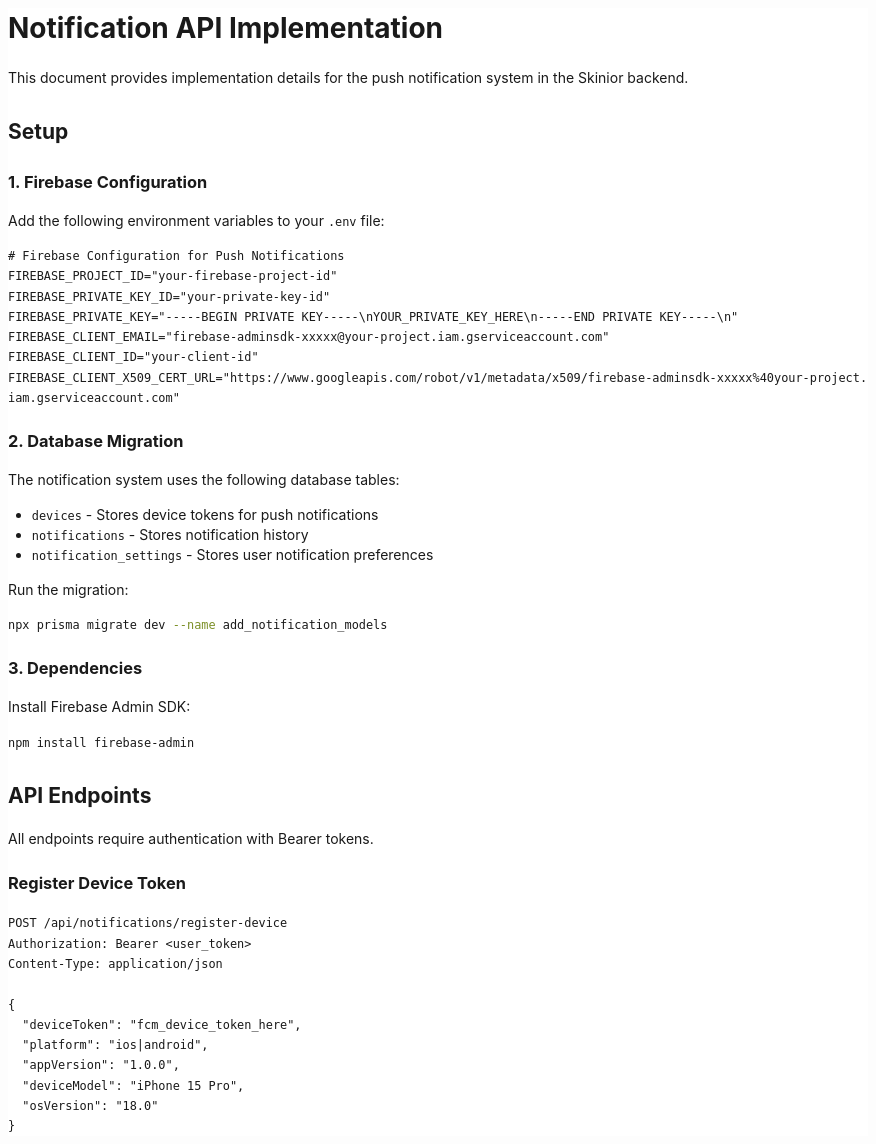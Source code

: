 # Notification API Implementation

This document provides implementation details for the push notification system in the Skinior backend.

## Setup

### 1. Firebase Configuration

Add the following environment variables to your `.env` file:

```env
# Firebase Configuration for Push Notifications
FIREBASE_PROJECT_ID="your-firebase-project-id"
FIREBASE_PRIVATE_KEY_ID="your-private-key-id"
FIREBASE_PRIVATE_KEY="-----BEGIN PRIVATE KEY-----\nYOUR_PRIVATE_KEY_HERE\n-----END PRIVATE KEY-----\n"
FIREBASE_CLIENT_EMAIL="firebase-adminsdk-xxxxx@your-project.iam.gserviceaccount.com"
FIREBASE_CLIENT_ID="your-client-id"
FIREBASE_CLIENT_X509_CERT_URL="https://www.googleapis.com/robot/v1/metadata/x509/firebase-adminsdk-xxxxx%40your-project.iam.gserviceaccount.com"
```

### 2. Database Migration

The notification system uses the following database tables:

- `devices` - Stores device tokens for push notifications
- `notifications` - Stores notification history
- `notification_settings` - Stores user notification preferences

Run the migration:

```bash
npx prisma migrate dev --name add_notification_models
```

### 3. Dependencies

Install Firebase Admin SDK:

```bash
npm install firebase-admin
```

## API Endpoints

All endpoints require authentication with Bearer tokens.

### Register Device Token

```http
POST /api/notifications/register-device
Authorization: Bearer <user_token>
Content-Type: application/json

{
  "deviceToken": "fcm_device_token_here",
  "platform": "ios|android",
  "appVersion": "1.0.0",
  "deviceModel": "iPhone 15 Pro",
  "osVersion": "18.0"
}
```
